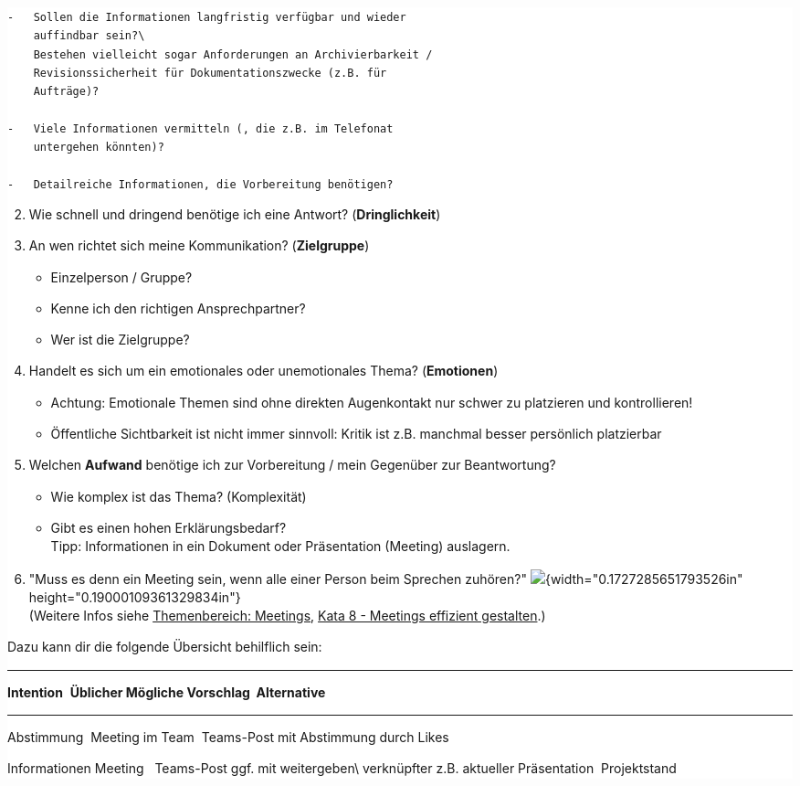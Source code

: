     -   Sollen die Informationen langfristig verfügbar und wieder
        auffindbar sein?\
        Bestehen vielleicht sogar Anforderungen an Archivierbarkeit /
        Revisionssicherheit für Dokumentationszwecke (z.B. für
        Aufträge)?

    -   Viele Informationen vermitteln (, die z.B. im Telefonat
        untergehen könnten)?

    -   Detailreiche Informationen, die Vorbereitung benötigen? 

2.  Wie schnell und dringend benötige ich eine Antwort?
    (**Dringlichkeit**)

3.  An wen richtet sich meine Kommunikation? (**Zielgruppe**)

    -   Einzelperson / Gruppe?

    -   Kenne ich den richtigen Ansprechpartner?

    -   Wer ist die Zielgruppe?

4.  Handelt es sich um ein emotionales oder unemotionales Thema?
    (**Emotionen**)

    -   Achtung: Emotionale Themen sind ohne direkten Augenkontakt nur
        schwer zu platzieren und kontrollieren!

    -   Öffentliche Sichtbarkeit ist nicht immer sinnvoll: Kritik ist
        z.B. manchmal besser persönlich platzierbar

5.  Welchen **Aufwand** benötige ich zur Vorbereitung / mein Gegenüber
    zur Beantwortung?

    -   Wie komplex ist das Thema? (Komplexität)

    -   Gibt es einen hohen Erklärungsbedarf?\
        Tipp: Informationen in ein Dokument oder Präsentation (Meeting)
        auslagern.

6.  \"Muss es denn ein Meeting sein, wenn alle einer Person beim
    Sprechen zuhören?\"
    ![](.\src\images/media/image3.png){width="0.1727285651793526in"
    height="0.19000109361329834in"}\
    (Weitere Infos siehe [Themenbereich:
    Meetings](#themenbereich-meetings), [Kata 8 - Meetings effizient
    gestalten](#kata-8---meetings-effizient-gestalten).)

Dazu kann dir die folgende Übersicht behilflich sein:

  ------------------------------------------------------------------------
  **Intention**             **Üblicher             **Mögliche
                            Vorschlag**            Alternative** 
  ------------------------- ---------------------- -----------------------
  Abstimmung                Meeting im Team        Teams-Post mit
                                                   Abstimmung durch Likes 

  Informationen             Meeting                Teams-Post ggf. mit
  weitergeben\                                     verknüpfter
  z.B. aktueller                                   Präsentation 
  Projektstand                                     
